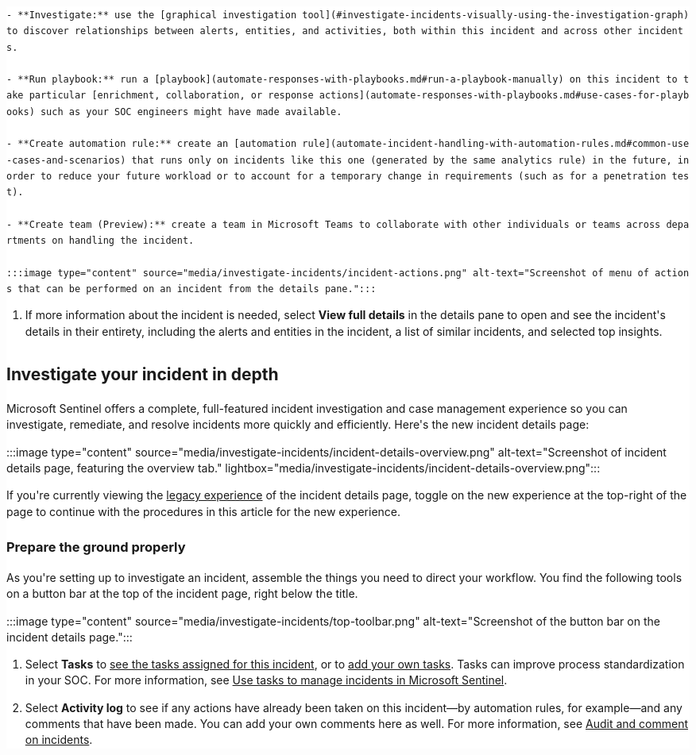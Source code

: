     - **Investigate:** use the [graphical investigation tool](#investigate-incidents-visually-using-the-investigation-graph) to discover relationships between alerts, entities, and activities, both within this incident and across other incidents.

    - **Run playbook:** run a [playbook](automate-responses-with-playbooks.md#run-a-playbook-manually) on this incident to take particular [enrichment, collaboration, or response actions](automate-responses-with-playbooks.md#use-cases-for-playbooks) such as your SOC engineers might have made available.

    - **Create automation rule:** create an [automation rule](automate-incident-handling-with-automation-rules.md#common-use-cases-and-scenarios) that runs only on incidents like this one (generated by the same analytics rule) in the future, in order to reduce your future workload or to account for a temporary change in requirements (such as for a penetration test).

    - **Create team (Preview):** create a team in Microsoft Teams to collaborate with other individuals or teams across departments on handling the incident.

    :::image type="content" source="media/investigate-incidents/incident-actions.png" alt-text="Screenshot of menu of actions that can be performed on an incident from the details pane.":::

1. If more information about the incident is needed, select **View full details** in the details pane to open and see the incident's details in their entirety, including the alerts and entities in the incident, a list of similar incidents, and selected top insights.

## Investigate your incident in depth

Microsoft Sentinel offers a complete, full-featured incident investigation and case management experience so you can investigate, remediate, and resolve incidents more quickly and efficiently. Here's the new incident details page:

:::image type="content" source="media/investigate-incidents/incident-details-overview.png" alt-text="Screenshot of incident details page, featuring the overview tab." lightbox="media/investigate-incidents/incident-details-overview.png":::

If you're currently viewing the [legacy experience](investigate-cases.md) of the incident details page, toggle on the new experience at the top-right of the page to continue with the procedures in this article for the new experience.

### Prepare the ground properly

As you're setting up to investigate an incident, assemble the things you need to direct your workflow. You find the following tools on a button bar at the top of the incident page, right below the title.

:::image type="content" source="media/investigate-incidents/top-toolbar.png" alt-text="Screenshot of the button bar on the incident details page.":::

1.  Select **Tasks** to [see the tasks assigned for this incident](work-with-tasks.md#view-and-follow-incident-tasks), or to [add your own tasks](work-with-tasks.md#manually-add-an-ad-hoc-task-to-an-incident). Tasks can improve process standardization in your SOC. For more information, see [Use tasks to manage incidents in Microsoft Sentinel](incident-tasks.md).

1. Select **Activity log** to see if any actions have already been taken on this incident&mdash;by automation rules, for example&mdash;and any comments that have been made. You can add your own comments here as well. For more information, see [Audit and comment on incidents](#audit-and-comment-on-incidents).
